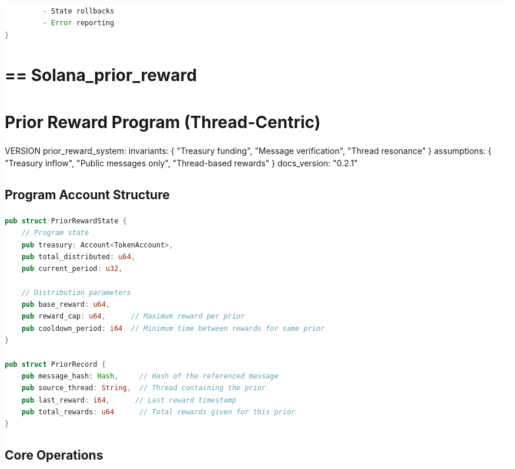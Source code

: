 ```rust
         - State rollbacks
         - Error reporting
}
```


==
Solana_prior_reward
==


# Prior Reward Program (Thread-Centric)

VERSION prior_reward_system:
invariants: {
"Treasury funding",
"Message verification",
"Thread resonance"
}
assumptions: {
"Treasury inflow",
"Public messages only",
"Thread-based rewards"
}
docs_version: "0.2.1"

## Program Account Structure

```rust
pub struct PriorRewardState {
    // Program state
    pub treasury: Account<TokenAccount>,
    pub total_distributed: u64,
    pub current_period: u32,

    // Distribution parameters
    pub base_reward: u64,
    pub reward_cap: u64,      // Maximum reward per prior
    pub cooldown_period: i64  // Minimum time between rewards for same prior
}

pub struct PriorRecord {
    pub message_hash: Hash,     // Hash of the referenced message
    pub source_thread: String,  // Thread containing the prior
    pub last_reward: i64,      // Last reward timestamp
    pub total_rewards: u64      // Total rewards given for this prior
}
```

## Core Operations
